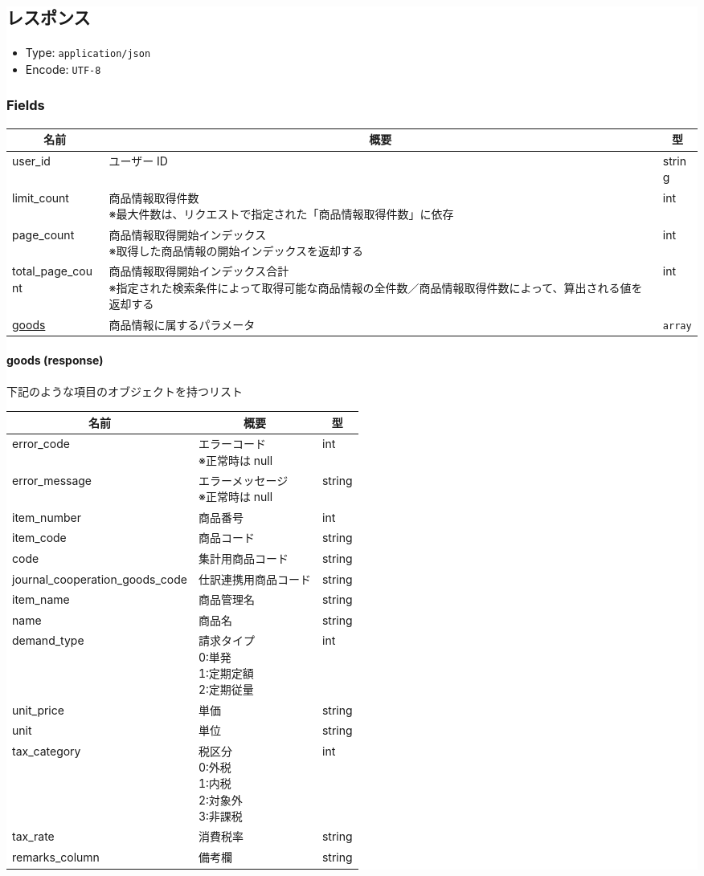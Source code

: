## レスポンス

- Type: `application/json`
- Encode: `UTF-8`

### Fields

| 名前                     | 概要                                                                                                                                          | 型      |
| ------------------------ | --------------------------------------------------------------------------------------------------------------------------------------------- | ------- |
| user_id                  | ユーザー ID                                                                                                                                   | string  |
| limit_count              | 商品情報取得件数 <br> ※最大件数は、リクエストで指定された「商品情報取得件数」に依存                                                           | int     |
| page_count               | 商品情報取得開始インデックス <br> ※取得した商品情報の開始インデックスを返却する                                                               | int     |
| total_page_count         | 商品情報取得開始インデックス合計 <br> ※指定された検索条件によって取得可能な商品情報の全件数／商品情報取得件数によって、算出される値を返却する | int     |
| [goods](#goods-response) | 商品情報に属するパラメータ                                                                                                                    | `array` |

#### goods (response)

下記のような項目のオブジェクトを持つリスト

| 名前                                            | 概要                                                                                                                                                                                                                                       | 型     |
| ----------------------------------------------- | ------------------------------------------------------------------------------------------------------------------------------------------------------------------------------------------------------------------------------------------ | ------ |
| error_code                                      | エラーコード <br> ※正常時は null                                                                                                                                                                                                           | int    |
| error_message                                   | エラーメッセージ <br> ※正常時は null                                                                                                                                                                                                       | string |
| item_number                                     | 商品番号                                                                                                                                                                                                                                   | int    |
| item_code                                       | 商品コード                                                                                                                                                                                                                                 | string |
| code                                            | 集計用商品コード                                                                                                                                                                                                                           | string |
| journal_cooperation_goods_code                  | 仕訳連携用商品コード                                                                                                                                                                                                                       | string |
| item_name                                       | 商品管理名                                                                                                                                                                                                                                 | string |
| name                                            | 商品名                                                                                                                                                                                                                                     | string |
| demand_type                                     | 請求タイプ <br> 0:単発 <br> 1:定期定額 <br>2:定期従量                                                                                                                                                                                      | int    |
| unit_price                                      | 単価                                                                                                                                                                                                                                       | string |
| unit                                            | 単位                                                                                                                                                                                                                                       | string |
| tax_category                                    | 税区分 <br> 0:外税 <br> 1:内税 <br> 2:対象外 <br> 3:非課税                                                                                                                                                                                 | int    |
| tax_rate                                        | 消費税率                                                                                                                                                                                                                                   | string |
| remarks_column                                  | 備考欄                                                                                                                                                                                                                                     | string |